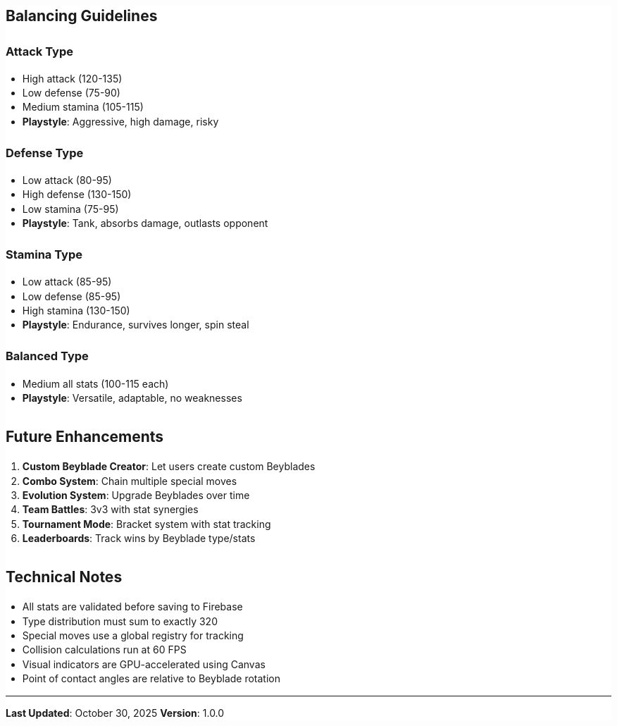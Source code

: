 ## Balancing Guidelines

### Attack Type

- High attack (120-135)
- Low defense (75-90)
- Medium stamina (105-115)
- **Playstyle**: Aggressive, high damage, risky

### Defense Type

- Low attack (80-95)
- High defense (130-150)
- Low stamina (75-95)
- **Playstyle**: Tank, absorbs damage, outlasts opponent

### Stamina Type

- Low attack (85-95)
- Low defense (85-95)
- High stamina (130-150)
- **Playstyle**: Endurance, survives longer, spin steal

### Balanced Type

- Medium all stats (100-115 each)
- **Playstyle**: Versatile, adaptable, no weaknesses

## Future Enhancements

1. **Custom Beyblade Creator**: Let users create custom Beyblades
2. **Combo System**: Chain multiple special moves
3. **Evolution System**: Upgrade Beyblades over time
4. **Team Battles**: 3v3 with stat synergies
5. **Tournament Mode**: Bracket system with stat tracking
6. **Leaderboards**: Track wins by Beyblade type/stats

## Technical Notes

- All stats are validated before saving to Firebase
- Type distribution must sum to exactly 320
- Special moves use a global registry for tracking
- Collision calculations run at 60 FPS
- Visual indicators are GPU-accelerated using Canvas
- Point of contact angles are relative to Beyblade rotation

---

**Last Updated**: October 30, 2025
**Version**: 1.0.0
